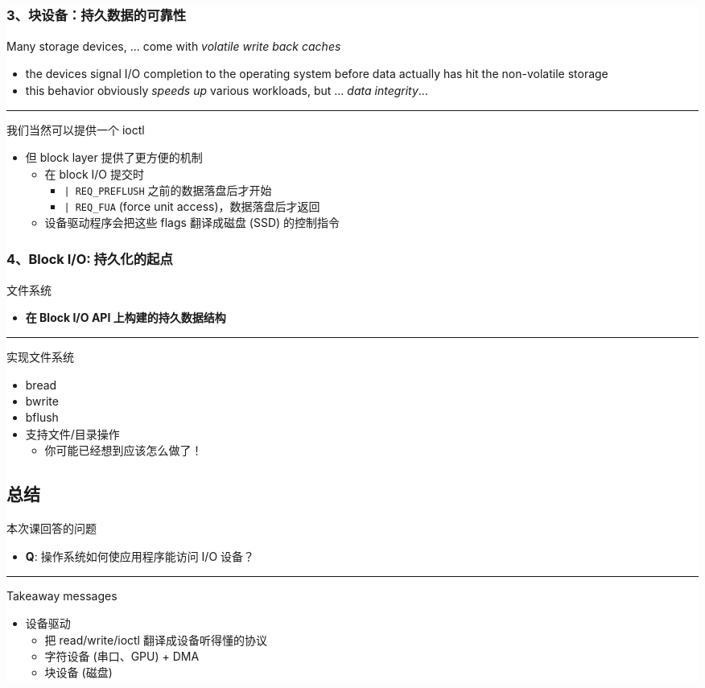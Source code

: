 ### 3、块设备：持久数据的可靠性

Many storage devices, ... come with *volatile write back caches*

- the devices signal I/O completion to the operating system before data actually has hit the non-volatile storage
- this behavior obviously *speeds up* various workloads, but ... *data integrity*...

------

我们当然可以提供一个 ioctl

- 但 block layer 提供了更方便的机制
    - 在 block I/O 提交时
        - `| REQ_PREFLUSH` 之前的数据落盘后才开始
        - `| REQ_FUA` (force unit access)，数据落盘后才返回
    - 设备驱动程序会把这些 flags 翻译成磁盘 (SSD) 的控制指令

### 4、Block I/O: 持久化的起点

文件系统

- **在 Block I/O API 上构建的持久数据结构**

------

实现文件系统

- bread
- bwrite
- bflush
- 支持文件/目录操作
    - 你可能已经想到应该怎么做了！

## 总结

本次课回答的问题

- **Q**: 操作系统如何使应用程序能访问 I/O 设备？

------

Takeaway messages

- 设备驱动
    - 把 read/write/ioctl 翻译成设备听得懂的协议
    - 字符设备 (串口、GPU) + DMA
    - 块设备 (磁盘)